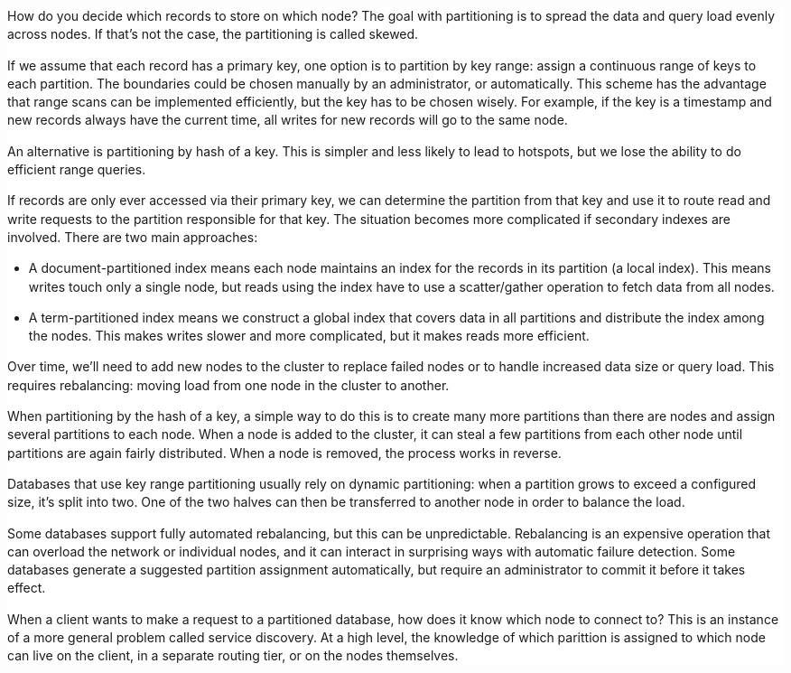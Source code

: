 How do you decide which records to store on which node? The goal with
partitioning is to spread the data and query load evenly across nodes. If
that’s not the case, the partitioning is called skewed.

If we assume that each record has a primary key, one option is to partition by
key range: assign a continuous range of keys to each partition. The boundaries
could be chosen manually by an administrator, or automatically. This scheme
has the advantage that range scans can be implemented efficiently, but the
key has to be chosen wisely. For example, if the key is a timestamp and new
records always have the current time, all writes for new records will go to
the same node.

An alternative is partitioning by hash of a key. This is simpler and less
likely to lead to hotspots, but we lose the ability to do efficient range
queries.

If records are only ever accessed via their primary key, we can determine the
partition from that key and use it to route read and write requests to the
partition responsible for that key. The situation becomes more complicated
if secondary indexes are involved. There are two main approaches:

 * A document-partitioned index means each node maintains an index for the
 records in its partition (a local index). This means writes touch only
 a single node, but reads using the index have to use a scatter/gather
 operation to fetch data from all nodes.

 * A term-partitioned index means we construct a global index that covers
 data in all partitions and distribute the index among the nodes. This makes
 writes slower and more complicated, but it makes reads more efficient.

Over time, we’ll need to add new nodes to the cluster to replace failed nodes
or to handle increased data size or query load. This requires rebalancing:
moving load from one node in the cluster to another.

When partitioning by the hash of a key, a simple way to do this is to create
many more partitions than there are nodes and assign several partitions to
each node. When a node is added to the cluster, it can steal a few partitions
from each other node until partitions are again fairly distributed. When a
node is removed, the process works in reverse.

Databases that use key range partitioning usually rely on dynamic partitioning:
when a partition grows to exceed a configured size, it’s split into two. One
of the two halves can then be transferred to another node in order to balance
the load.

Some databases support fully automated rebalancing, but this can be
unpredictable. Rebalancing is an expensive operation that can overload the
network or individual nodes, and it can interact in surprising ways with
automatic failure detection. Some databases generate a suggested partition
assignment automatically, but require an administrator to commit it before
it takes effect.

When a client wants to make a request to a partitioned database, how does it
know which node to connect to? This is an instance of a more general problem
called service discovery. At a high level, the knowledge of which parittion
is assigned to which node can live on the client, in a separate routing tier,
or on the nodes themselves.

